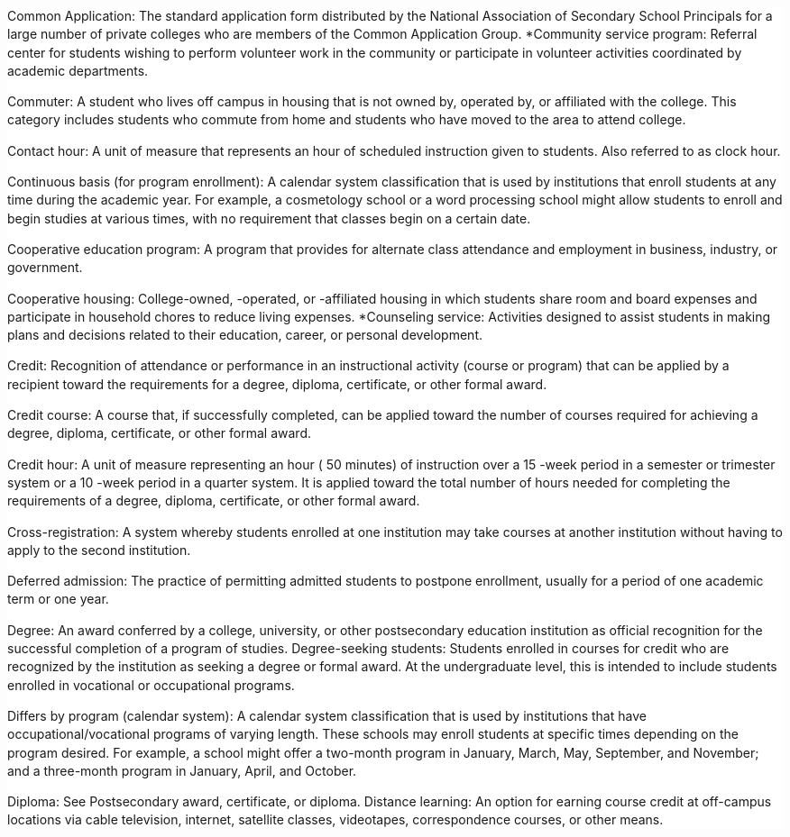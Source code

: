 Common Application: The standard application form distributed by the National Association of Secondary School Principals for a large number of private colleges who are members of the Common Application Group.
*Community service program: Referral center for students wishing to perform volunteer work in the community or participate in volunteer activities coordinated by academic departments.

Commuter: A student who lives off campus in housing that is not owned by, operated by, or affiliated with the college. This category includes students who commute from home and students who have moved to the area to attend college.

Contact hour: A unit of measure that represents an hour of scheduled instruction given to students. Also referred to as clock hour.

Continuous basis (for program enrollment): A calendar system classification that is used by institutions that enroll students at any time during the academic year. For example, a cosmetology school or a word processing school might allow students to enroll and begin studies at various times, with no requirement that classes begin on a certain date.

Cooperative education program: A program that provides for alternate class attendance and employment in business, industry, or government.

Cooperative housing: College-owned, -operated, or -affiliated housing in which students share room and board expenses and participate in household chores to reduce living expenses.
*Counseling service: Activities designed to assist students in making plans and decisions related to their education, career, or personal development.

Credit: Recognition of attendance or performance in an instructional activity (course or program) that can be applied by a recipient toward the requirements for a degree, diploma, certificate, or other formal award.

Credit course: A course that, if successfully completed, can be applied toward the number of courses required for achieving a degree, diploma, certificate, or other formal award.

Credit hour: A unit of measure representing an hour ( 50 minutes) of instruction over a 15 -week period in a semester or trimester system or a 10 -week period in a quarter system. It is applied toward the total number of hours needed for completing the requirements of a degree, diploma, certificate, or other formal award.

Cross-registration: A system whereby students enrolled at one institution may take courses at another institution without having to apply to the second institution.

Deferred admission: The practice of permitting admitted students to postpone enrollment, usually for a period of one academic term or one year.

Degree: An award conferred by a college, university, or other postsecondary education institution as official recognition for the successful completion of a program of studies.
Degree-seeking students: Students enrolled in courses for credit who are recognized by the institution as seeking a degree or formal award. At the undergraduate level, this is intended to include students enrolled in vocational or occupational programs.

Differs by program (calendar system): A calendar system classification that is used by institutions that have occupational/vocational programs of varying length. These schools may enroll students at specific times depending on the program desired. For example, a school might offer a two-month program in January, March, May, September, and November; and a three-month program in January, April, and October.

Diploma: See Postsecondary award, certificate, or diploma.
Distance learning: An option for earning course credit at off-campus locations via cable television, internet, satellite classes, videotapes, correspondence courses, or other means.
